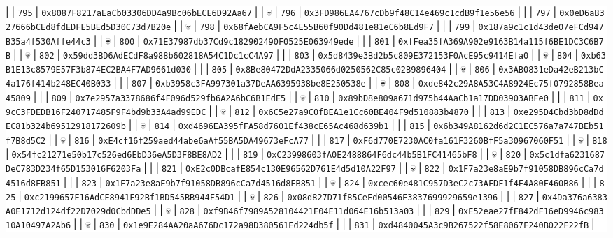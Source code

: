 |  | `795` | `0x8087F8217aEaCb03306DD4a9Bc06bECE6D92Aa67` |
| 💀 | `796` | `0x3FD986EA4767cDb9f48C14e469c1cdB9f1e56e56` |
|  | `797` | `0x0eD6aB327666bCEd8fdEDFE5BEd5D30C73d7B20e` |
| 💀 | `798` | `0x68fAebCA9F5c4E55B60f90Dd481e81eC6b8Ed9F7` |
|  | `799` | `0x187a9c1c1d43de07eFCd947B35a4f530Affe44c3` |
| 💀 | `800` | `0x71E37987db37Cd9c182902490F0525E063949ede` |
|  | `801` | `0xfFea35fA369A902e9163B14a115f6BE1DC3C6B7B` |
| 💀 | `802` | `0x59dd3BD6AdECdF8a988b602818A54C1Dc1cC4A97` |
|  | `803` | `0x5d8439e3Bd2b5c809E372153F0AcE95c9414Efa0` |
| 💀 | `804` | `0xb63B1E13c8579E57F3b874EC2BA4F7AD9661d030` |
|  | `805` | `0x8Be80472DdA2335066d0250562C85c02B9896404` |
| 💀 | `806` | `0x3AB0831eDa42eB213bC4a176f414b248EC40B033` |
|  | `807` | `0xb3958c3FA997301a37DeAA6395938be8E250538e` |
| 💀 | `808` | `0xde842c29A8A53C4A8924Ec75f0792858Bea45809` |
|  | `809` | `0x7e2957a3378686f4F096d529fb6A2A6bC6B1EdE5` |
| 💀 | `810` | `0x89bD8e809a671d975b44AaCb1a17DD03903ABFe0` |
|  | `811` | `0x9cC3FDEDB16F240717485F9F4bd9b33A4ad99EDC` |
| 💀 | `812` | `0x6C5e27a9C0fBEA1e1Cc60BE404F9d510883b4870` |
|  | `813` | `0xe295D4Cbd3bD8dDdEC81b324b69512918172609b` |
| 💀 | `814` | `0xd4696EA395fFA58d7601Ef438cE65Ac468d639b1` |
|  | `815` | `0x6b349A8162d6d2C1EC576a7a747BEb51f7B8d5C2` |
| 💀 | `816` | `0xE4cf16f259aed44abe6aAf55BA5DA49673eFcA77` |
|  | `817` | `0xF6d770E7230AC0fa161F3260BfF5a30967060F51` |
| 💀 | `818` | `0x54fc21271e50b17c526ed6EbD36eA5D3F8BE8AD2` |
|  | `819` | `0xC23998603fA0E2488864F6dc44b5B1FC41465bF8` |
| 💀 | `820` | `0x5c1dfa6231687DeC783D234f65D153016F6203Fa` |
|  | `821` | `0xE2c0DBcafE854c130E96562D761E4d5d10A22F97` |
| 💀 | `822` | `0x1F7a23e8aE9b7f91058DB896cCa7d4516d8FB851` |
|  | `823` | `0x1F7a23e8aE9b7f91058DB896cCa7d4516d8FB851` |
| 💀 | `824` | `0xcec60e481C957D3eC2c73AFDF1f4F4A80F460B86` |
|  | `825` | `0xc2199657E16AdCE8941F92Bf1BD545BB944F54D1` |
| 💀 | `826` | `0x08d827D71f85CeFd00546F3837699929659e1396` |
|  | `827` | `0x4Da376a6383A0E1712d124df22D7029d0CbdDDe5` |
| 💀 | `828` | `0xf9B46f7989A528104421E04E11d064E16b513a03` |
|  | `829` | `0xE52eae27fF842dF16eD9946c98310A10497A2Ab6` |
| 💀 | `830` | `0x1e9E284AA20aA676Dc172a98D380561Ed224db5f` |
|  | `831` | `0xd4840045A3c9B267522f58E8067F240B022F22fB` |
